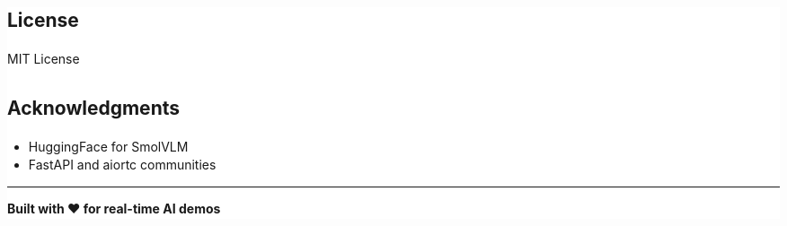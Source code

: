 ## License

MIT License

## Acknowledgments

- HuggingFace for SmolVLM
- FastAPI and aiortc communities

---

**Built with ❤️ for real-time AI demos**
